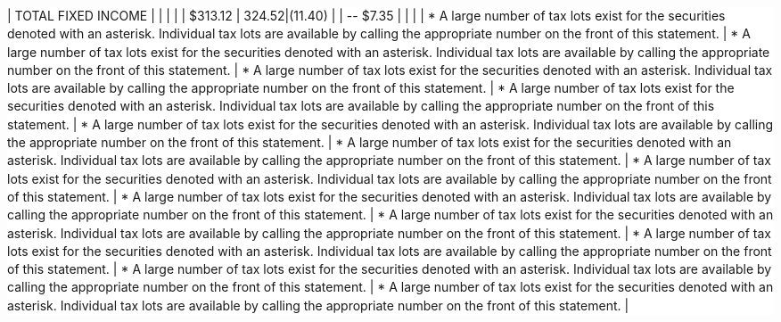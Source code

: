 | TOTAL FIXED INCOME                                                                                                                                                                                                                                   |                                                                                                                                                                                                                                                      |                                                                                                                                                                                                                                                      |                                                                                                                                                                                                                                                      |                                                                                                                                                                                                                                                      | $313.12                                                                                                                                                                                                                                              | $324.52                                                                                                                                                                                                                                              | ($11.40)                                                                                                                                                                                                                                             |                                                                                                                                                                                                                                                      | -- $7.35                                                                                                                                                                                                                                             |                                                                                                                                                                                                                                                      |                                                                                                                                                                                                                                                      |
| *  A large number of tax lots exist for the securities denoted with an asterisk. Individual tax lots are available by calling the appropriate number on the front of this statement.                                                                 | *  A large number of tax lots exist for the securities denoted with an asterisk. Individual tax lots are available by calling the appropriate number on the front of this statement.                                                                 | *  A large number of tax lots exist for the securities denoted with an asterisk. Individual tax lots are available by calling the appropriate number on the front of this statement.                                                                 | *  A large number of tax lots exist for the securities denoted with an asterisk. Individual tax lots are available by calling the appropriate number on the front of this statement.                                                                 | *  A large number of tax lots exist for the securities denoted with an asterisk. Individual tax lots are available by calling the appropriate number on the front of this statement.                                                                 | *  A large number of tax lots exist for the securities denoted with an asterisk. Individual tax lots are available by calling the appropriate number on the front of this statement.                                                                 | *  A large number of tax lots exist for the securities denoted with an asterisk. Individual tax lots are available by calling the appropriate number on the front of this statement.                                                                 | *  A large number of tax lots exist for the securities denoted with an asterisk. Individual tax lots are available by calling the appropriate number on the front of this statement.                                                                 | *  A large number of tax lots exist for the securities denoted with an asterisk. Individual tax lots are available by calling the appropriate number on the front of this statement.                                                                 | *  A large number of tax lots exist for the securities denoted with an asterisk. Individual tax lots are available by calling the appropriate number on the front of this statement.                                                                 | *  A large number of tax lots exist for the securities denoted with an asterisk. Individual tax lots are available by calling the appropriate number on the front of this statement.                                                                 | *  A large number of tax lots exist for the securities denoted with an asterisk. Individual tax lots are available by calling the appropriate number on the front of this statement.                                                                 |